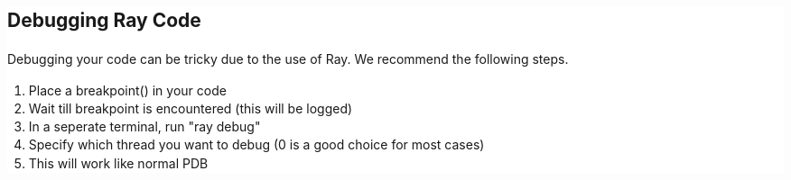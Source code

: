 ## Debugging Ray Code

Debugging your code can be tricky due to the use of Ray. We recommend the following steps. 
1. Place a breakpoint() in your code
2. Wait till breakpoint is encountered (this will be logged)
3. In a seperate terminal, run "ray debug"
4. Specify which thread you want to debug (0 is a good choice for most cases)
5. This will work like normal PDB
